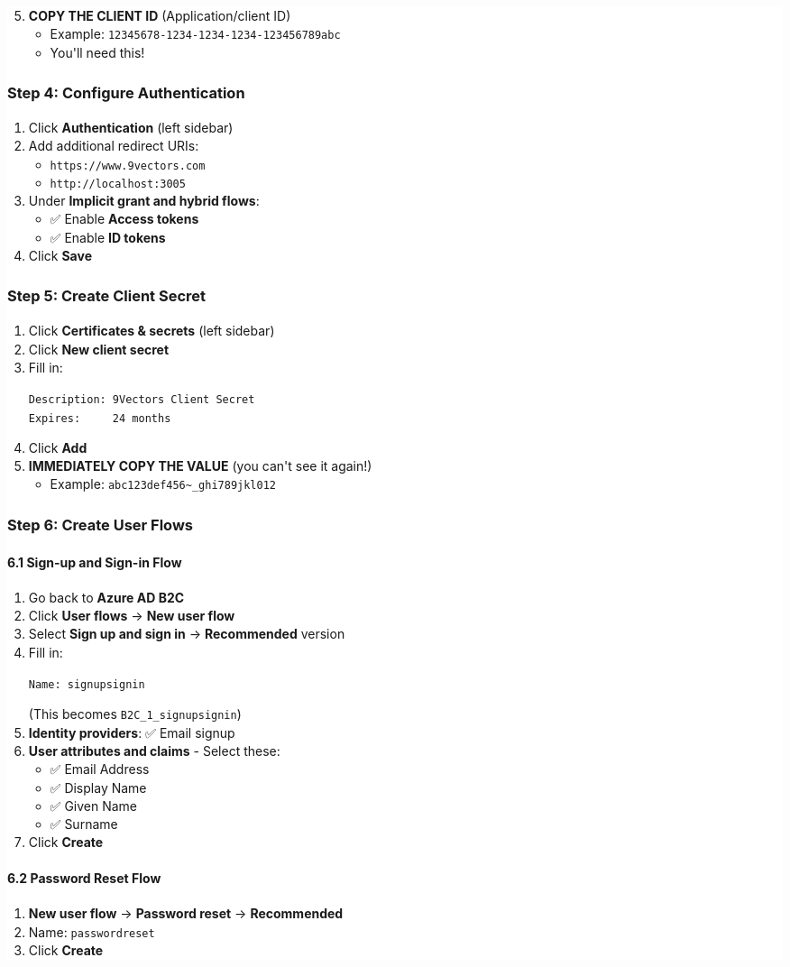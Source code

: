 5. **COPY THE CLIENT ID** (Application/client ID)
   - Example: `12345678-1234-1234-1234-123456789abc`
   - You'll need this!

### Step 4: Configure Authentication

1. Click **Authentication** (left sidebar)
2. Add additional redirect URIs:
   - `https://www.9vectors.com`
   - `http://localhost:3005`
3. Under **Implicit grant and hybrid flows**:
   - ✅ Enable **Access tokens**
   - ✅ Enable **ID tokens**
4. Click **Save**

### Step 5: Create Client Secret

1. Click **Certificates & secrets** (left sidebar)
2. Click **New client secret**
3. Fill in:
   ```
   Description: 9Vectors Client Secret
   Expires:     24 months
   ```
4. Click **Add**
5. **IMMEDIATELY COPY THE VALUE** (you can't see it again!)
   - Example: `abc123def456~_ghi789jkl012`

### Step 6: Create User Flows

#### 6.1 Sign-up and Sign-in Flow

1. Go back to **Azure AD B2C**
2. Click **User flows** → **New user flow**
3. Select **Sign up and sign in** → **Recommended** version
4. Fill in:
   ```
   Name: signupsignin
   ```
   (This becomes `B2C_1_signupsignin`)
5. **Identity providers**: ✅ Email signup
6. **User attributes and claims** - Select these:
   - ✅ Email Address
   - ✅ Display Name
   - ✅ Given Name
   - ✅ Surname
7. Click **Create**

#### 6.2 Password Reset Flow

1. **New user flow** → **Password reset** → **Recommended**
2. Name: `passwordreset`
3. Click **Create**
